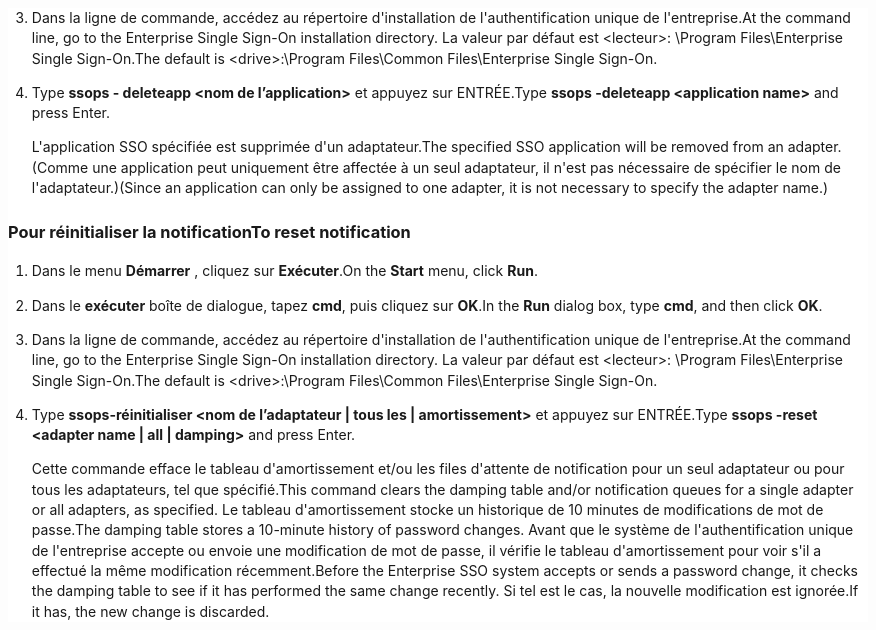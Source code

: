 3.  <span data-ttu-id="a458a-293">Dans la ligne de commande, accédez au répertoire d'installation de l'authentification unique de l'entreprise.</span><span class="sxs-lookup"><span data-stu-id="a458a-293">At the command line, go to the Enterprise Single Sign-On installation directory.</span></span> <span data-ttu-id="a458a-294">La valeur par défaut est \<lecteur\>: \Program Files\Enterprise Single Sign-On.</span><span class="sxs-lookup"><span data-stu-id="a458a-294">The default is \<drive\>:\Program Files\Common Files\Enterprise Single Sign-On.</span></span>  
  
4.  <span data-ttu-id="a458a-295">Type **ssops - deleteapp \<nom de l’application\>**  et appuyez sur ENTRÉE.</span><span class="sxs-lookup"><span data-stu-id="a458a-295">Type **ssops -deleteapp \<application name\>** and press Enter.</span></span>  
  
     <span data-ttu-id="a458a-296">L'application SSO spécifiée est supprimée d'un adaptateur.</span><span class="sxs-lookup"><span data-stu-id="a458a-296">The specified SSO application will be removed from an adapter.</span></span> <span data-ttu-id="a458a-297">(Comme une application peut uniquement être affectée à un seul adaptateur, il n'est pas nécessaire de spécifier le nom de l'adaptateur.)</span><span class="sxs-lookup"><span data-stu-id="a458a-297">(Since an application can only be assigned to one adapter, it is not necessary to specify the adapter name.)</span></span>  
  
### <a name="to-reset-notification"></a><span data-ttu-id="a458a-298">Pour réinitialiser la notification</span><span class="sxs-lookup"><span data-stu-id="a458a-298">To reset notification</span></span>  
  
1.  <span data-ttu-id="a458a-299">Dans le menu **Démarrer** , cliquez sur **Exécuter**.</span><span class="sxs-lookup"><span data-stu-id="a458a-299">On the **Start** menu, click **Run**.</span></span>  
  
2.  <span data-ttu-id="a458a-300">Dans le **exécuter** boîte de dialogue, tapez **cmd**, puis cliquez sur **OK**.</span><span class="sxs-lookup"><span data-stu-id="a458a-300">In the **Run** dialog box, type **cmd**, and then click **OK**.</span></span>  
  
3.  <span data-ttu-id="a458a-301">Dans la ligne de commande, accédez au répertoire d'installation de l'authentification unique de l'entreprise.</span><span class="sxs-lookup"><span data-stu-id="a458a-301">At the command line, go to the Enterprise Single Sign-On installation directory.</span></span> <span data-ttu-id="a458a-302">La valeur par défaut est \<lecteur\>: \Program Files\Enterprise Single Sign-On.</span><span class="sxs-lookup"><span data-stu-id="a458a-302">The default is \<drive\>:\Program Files\Common Files\Enterprise Single Sign-On.</span></span>  
  
4.  <span data-ttu-id="a458a-303">Type **ssops-réinitialiser \<nom de l’adaptateur &#124; tous les &#124; amortissement\>**  et appuyez sur ENTRÉE.</span><span class="sxs-lookup"><span data-stu-id="a458a-303">Type **ssops -reset \<adapter name &#124; all &#124; damping\>** and press Enter.</span></span>  
  
     <span data-ttu-id="a458a-304">Cette commande efface le tableau d'amortissement et/ou les files d'attente de notification pour un seul adaptateur ou pour tous les adaptateurs, tel que spécifié.</span><span class="sxs-lookup"><span data-stu-id="a458a-304">This command clears the damping table and/or notification queues for a single adapter or all adapters, as specified.</span></span> <span data-ttu-id="a458a-305">Le tableau d'amortissement stocke un historique de 10 minutes de modifications de mot de passe.</span><span class="sxs-lookup"><span data-stu-id="a458a-305">The damping table stores a 10-minute history of password changes.</span></span> <span data-ttu-id="a458a-306">Avant que le système de l'authentification unique de l'entreprise accepte ou envoie une modification de mot de passe, il vérifie le tableau d'amortissement pour voir s'il a effectué la même modification récemment.</span><span class="sxs-lookup"><span data-stu-id="a458a-306">Before the Enterprise SSO system accepts or sends a password change, it checks the damping table to see if it has performed the same change recently.</span></span> <span data-ttu-id="a458a-307">Si tel est le cas, la nouvelle modification est ignorée.</span><span class="sxs-lookup"><span data-stu-id="a458a-307">If it has, the new change is discarded.</span></span>  
  